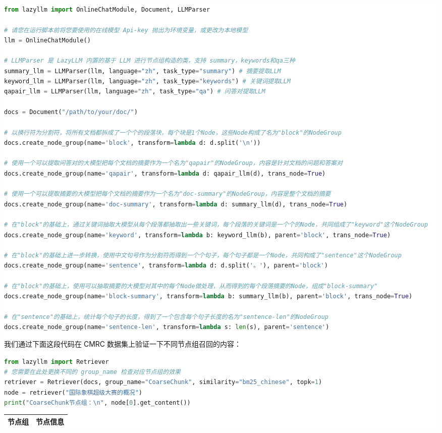 ```python
from lazyllm import OnlineChatModule, Document, LLMParser

# 请您在运行脚本前将您要使用的在线模型 Api-key 抛出为环境变量，或更改为本地模型
llm = OnlineChatModule()

# LLMParser 是 LazyLLM 内置的基于 LLM 进行节点组构造的类，支持 summary，keywords和qa三种
summary_llm = LLMParser(llm, language="zh", task_type="summary") # 摘要提取LLM
keyword_llm = LLMParser(llm, language="zh", task_type="keywords") # 关键词提取LLM
qapair_llm = LLMParser(llm, language="zh", task_type="qa") # 问答对提取LLM

docs = Document("/path/to/your/doc/")

# 以换行符为分割符，将所有文档都拆成了一个个的段落块，每个块是1个Node，这些Node构成了名为"block"的NodeGroup
docs.create_node_group(name='block', transform=lambda d: d.split('\n'))

# 使用一个可以提取问答对的大模型把每个文档的摘要作为一个名为"qapair"的NodeGroup，内容是针对文档的问题和答案对
docs.create_node_group(name='qapair', transform=lambda d: qapair_llm(d), trans_node=True)

# 使用一个可以提取摘要的大模型把每个文档的摘要作为一个名为"doc-summary"的NodeGroup，内容是整个文档的摘要
docs.create_node_group(name='doc-summary', transform=lambda d: summary_llm(d), trans_node=True)

# 在"block"的基础上，通过关键词抽取大模型从每个段落都抽取出一些关键词，每个段落的关键词是一个个的Node，共同组成了"keyword"这个NodeGroup
docs.create_node_group(name='keyword', transform=lambda b: keyword_llm(b), parent='block', trans_node=True)

# 在"block"的基础上进一步转换，使用中文句号作为分割符而得到一个个句子，每个句子都是一个Node，共同构成了"sentence"这个NodeGroup
docs.create_node_group(name='sentence', transform=lambda d: d.split('。'), parent='block')

# 在"block"的基础上，使用可以抽取摘要的大模型对其中的每个Node做处理，从而得到的每个段落摘要的Node，组成"block-summary"
docs.create_node_group(name='block-summary', transform=lambda b: summary_llm(b), parent='block', trans_node=True)

# 在"sentence"的基础上，统计每个句子的长度，得到了一个包含每个句子长度的名为"sentence-len"的NodeGroup
docs.create_node_group(name='sentence-len', transform=lambda s: len(s), parent='sentence')
```

我们通过下面这段代码在 CMRC 数据集上验证一下不同节点组召回的内容：

```python
from lazyllm import Retriever
# 您需要在此处更换不同的 group_name 检查对应节点组的效果
retriever = Retriever(docs, group_name="CoarseChunk", similarity="bm25_chinese", topk=1)
node = retriever("国际象棋超级大赛的概况")
print("CoarseChunk节点组：\n", node[0].get_content())
```

| **节点组**    | **节点信息**                                                                                                                                                                                                                                                                                                                                                                                                                                                                                                                                                                                                                                                                                                                                                                                                                                                                                                                                                                                                                                                                                                                                                                                                                                                                                                                                                                                                                                                                                                                                                                                                                 |
| --------------------- | ------------------------------------------------------------------------------------------------------------------------------------------------------------------------------------------------------------------------------------------------------------------------------------------------------------------------------------------------------------------------------------------------------------------------------------------------------------------------------------------------------------------------------------------------------------------------------------------------------------------------------------------------------------------------------------------------------------------------------------------------------------------------------------------------------------------------------------------------------------------------------------------------------------------------------------------------------------------------------------------------------------------------------------------------------------------------------------------------------------------------------------------------------------------------------------------------------------------------------------------------------------------------------------------------------------------------------------------------------------------------------------------------------------------------------------------------------------------------------------------------------------------------------------------------------------------------------------------------------------------------------------ |